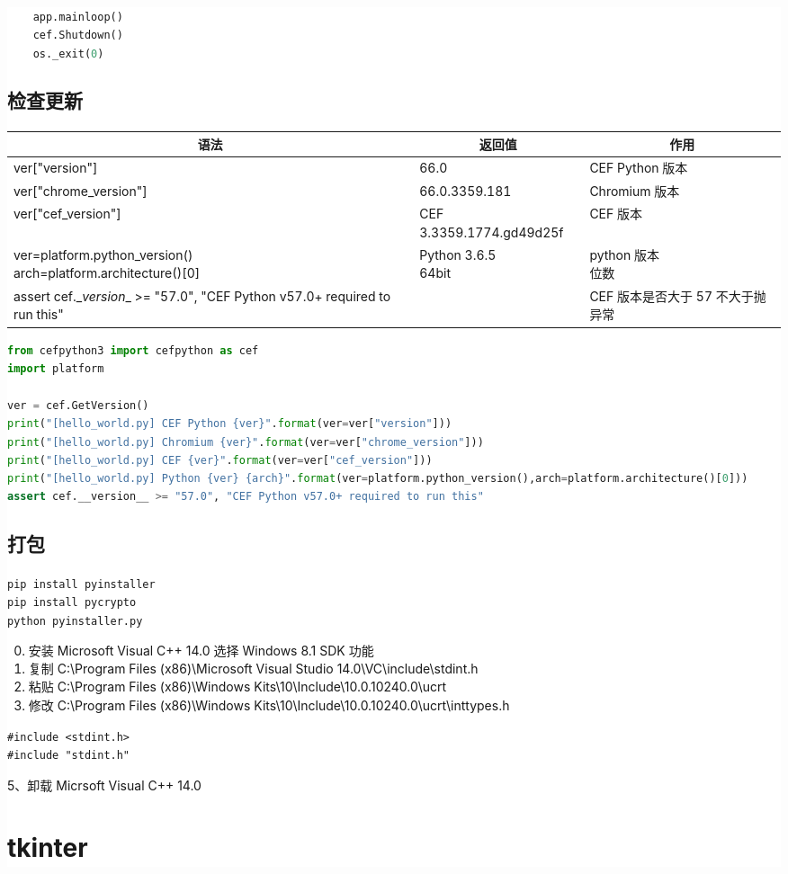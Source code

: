 ```python
    app.mainloop()
    cef.Shutdown()
    os._exit(0)
```

## 检查更新

| 语法                                                         | 返回值                   | 作用                             |
| ------------------------------------------------------------ | ------------------------ | -------------------------------- |
| ver["version"]                                               | 66.0                     | CEF Python 版本                  |
| ver["chrome_version"]                                        | 66.0.3359.181            | Chromium 版本                    |
| ver["cef_version"]                                           | CEF 3.3359.1774.gd49d25f | CEF 版本                         |
| ver=platform.python_version()<br>arch=platform.architecture()[0] | Python 3.6.5<br>64bit    | python 版本<br>位数              |
| assert cef.\__version__ >= "57.0", "CEF Python v57.0+ required to run this" |                          | CEF 版本是否大于 57 不大于抛异常 |

```python
from cefpython3 import cefpython as cef
import platform

ver = cef.GetVersion()
print("[hello_world.py] CEF Python {ver}".format(ver=ver["version"]))
print("[hello_world.py] Chromium {ver}".format(ver=ver["chrome_version"]))
print("[hello_world.py] CEF {ver}".format(ver=ver["cef_version"]))
print("[hello_world.py] Python {ver} {arch}".format(ver=platform.python_version(),arch=platform.architecture()[0]))
assert cef.__version__ >= "57.0", "CEF Python v57.0+ required to run this"
```

## 打包

```python
pip install pyinstaller
pip install pycrypto
python pyinstaller.py
```

0. 安装 Microsoft Visual C++ 14.0 选择 Windows 8.1 SDK 功能
0. 复制 C:\Program Files (x86)\Microsoft Visual Studio 14.0\VC\include\stdint.h
0. 粘贴 C:\Program Files (x86)\Windows Kits\10\Include\10.0.10240.0\ucrt
0. 修改 C:\Program Files (x86)\Windows Kits\10\Include\10.0.10240.0\ucrt\inttypes.h

```
#include <stdint.h>
#include "stdint.h"
```

5、卸载 Micrsoft Visual C++ 14.0

# tkinter
